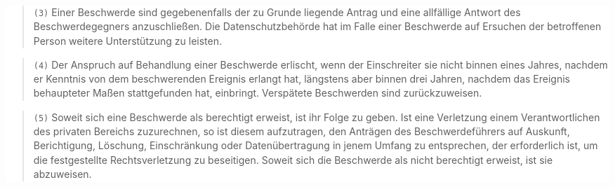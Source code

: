 > `(3)` Einer Beschwerde sind gegebenenfalls der zu Grunde liegende Antrag und eine allfällige Antwort des Beschwerdegegners anzuschließen\. Die Datenschutzbehörde hat im Falle einer Beschwerde auf Ersuchen der betroffenen Person weitere Unterstützung zu leisten\.

> `(4)` Der Anspruch auf Behandlung einer Beschwerde erlischt, wenn der Einschreiter sie nicht binnen eines Jahres, nachdem er Kenntnis von dem beschwerenden Ereignis erlangt hat, längstens aber binnen drei Jahren, nachdem das Ereignis behaupteter Maßen stattgefunden hat, einbringt\. Verspätete Beschwerden sind zurückzuweisen\.

> `(5)` Soweit sich eine Beschwerde als berechtigt erweist, ist ihr Folge zu geben\. Ist eine Verletzung einem Verantwortlichen des privaten Bereichs zuzurechnen, so ist diesem aufzutragen, den Anträgen des Beschwerdeführers auf Auskunft, Berichtigung, Löschung, Einschränkung oder Datenübertragung in jenem Umfang zu entsprechen, der erforderlich ist, um die festgestellte Rechtsverletzung zu beseitigen\. Soweit sich die Beschwerde als nicht berechtigt erweist, ist sie abzuweisen\.

